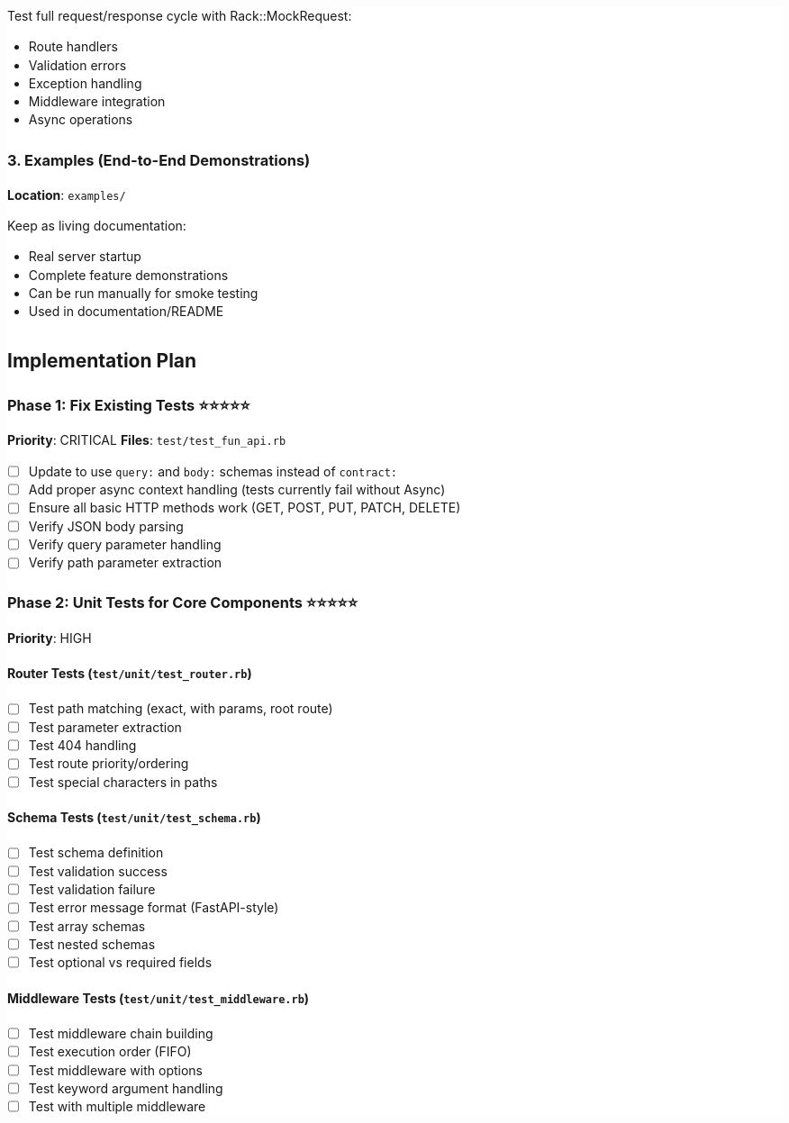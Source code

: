 Test full request/response cycle with Rack::MockRequest:
- Route handlers
- Validation errors
- Exception handling
- Middleware integration
- Async operations

### 3. Examples (End-to-End Demonstrations)
**Location**: `examples/`

Keep as living documentation:
- Real server startup
- Complete feature demonstrations
- Can be run manually for smoke testing
- Used in documentation/README

## Implementation Plan

### Phase 1: Fix Existing Tests ⭐⭐⭐⭐⭐
**Priority**: CRITICAL
**Files**: `test/test_fun_api.rb`

- [ ] Update to use `query:` and `body:` schemas instead of `contract:`
- [ ] Add proper async context handling (tests currently fail without Async)
- [ ] Ensure all basic HTTP methods work (GET, POST, PUT, PATCH, DELETE)
- [ ] Verify JSON body parsing
- [ ] Verify query parameter handling
- [ ] Verify path parameter extraction

### Phase 2: Unit Tests for Core Components ⭐⭐⭐⭐⭐
**Priority**: HIGH

#### Router Tests (`test/unit/test_router.rb`)
- [ ] Test path matching (exact, with params, root route)
- [ ] Test parameter extraction
- [ ] Test 404 handling
- [ ] Test route priority/ordering
- [ ] Test special characters in paths

#### Schema Tests (`test/unit/test_schema.rb`)
- [ ] Test schema definition
- [ ] Test validation success
- [ ] Test validation failure
- [ ] Test error message format (FastAPI-style)
- [ ] Test array schemas
- [ ] Test nested schemas
- [ ] Test optional vs required fields

#### Middleware Tests (`test/unit/test_middleware.rb`)
- [ ] Test middleware chain building
- [ ] Test execution order (FIFO)
- [ ] Test middleware with options
- [ ] Test keyword argument handling
- [ ] Test with multiple middleware
